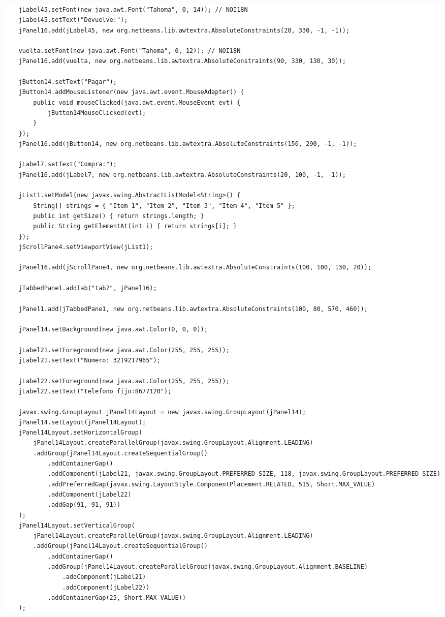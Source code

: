         jLabel45.setFont(new java.awt.Font("Tahoma", 0, 14)); // NOI18N
        jLabel45.setText("Devuelve:");
        jPanel16.add(jLabel45, new org.netbeans.lib.awtextra.AbsoluteConstraints(20, 330, -1, -1));

        vuelta.setFont(new java.awt.Font("Tahoma", 0, 12)); // NOI18N
        jPanel16.add(vuelta, new org.netbeans.lib.awtextra.AbsoluteConstraints(90, 330, 130, 30));

        jButton14.setText("Pagar");
        jButton14.addMouseListener(new java.awt.event.MouseAdapter() {
            public void mouseClicked(java.awt.event.MouseEvent evt) {
                jButton14MouseClicked(evt);
            }
        });
        jPanel16.add(jButton14, new org.netbeans.lib.awtextra.AbsoluteConstraints(150, 290, -1, -1));

        jLabel7.setText("Compra:");
        jPanel16.add(jLabel7, new org.netbeans.lib.awtextra.AbsoluteConstraints(20, 100, -1, -1));

        jList1.setModel(new javax.swing.AbstractListModel<String>() {
            String[] strings = { "Item 1", "Item 2", "Item 3", "Item 4", "Item 5" };
            public int getSize() { return strings.length; }
            public String getElementAt(int i) { return strings[i]; }
        });
        jScrollPane4.setViewportView(jList1);

        jPanel16.add(jScrollPane4, new org.netbeans.lib.awtextra.AbsoluteConstraints(100, 100, 130, 20));

        jTabbedPane1.addTab("tab7", jPanel16);

        jPanel1.add(jTabbedPane1, new org.netbeans.lib.awtextra.AbsoluteConstraints(100, 80, 570, 460));

        jPanel14.setBackground(new java.awt.Color(0, 0, 0));

        jLabel21.setForeground(new java.awt.Color(255, 255, 255));
        jLabel21.setText("Numero: 3219217965");

        jLabel22.setForeground(new java.awt.Color(255, 255, 255));
        jLabel22.setText("telefono fijo:8677120");

        javax.swing.GroupLayout jPanel14Layout = new javax.swing.GroupLayout(jPanel14);
        jPanel14.setLayout(jPanel14Layout);
        jPanel14Layout.setHorizontalGroup(
            jPanel14Layout.createParallelGroup(javax.swing.GroupLayout.Alignment.LEADING)
            .addGroup(jPanel14Layout.createSequentialGroup()
                .addContainerGap()
                .addComponent(jLabel21, javax.swing.GroupLayout.PREFERRED_SIZE, 118, javax.swing.GroupLayout.PREFERRED_SIZE)
                .addPreferredGap(javax.swing.LayoutStyle.ComponentPlacement.RELATED, 515, Short.MAX_VALUE)
                .addComponent(jLabel22)
                .addGap(91, 91, 91))
        );
        jPanel14Layout.setVerticalGroup(
            jPanel14Layout.createParallelGroup(javax.swing.GroupLayout.Alignment.LEADING)
            .addGroup(jPanel14Layout.createSequentialGroup()
                .addContainerGap()
                .addGroup(jPanel14Layout.createParallelGroup(javax.swing.GroupLayout.Alignment.BASELINE)
                    .addComponent(jLabel21)
                    .addComponent(jLabel22))
                .addContainerGap(25, Short.MAX_VALUE))
        );
